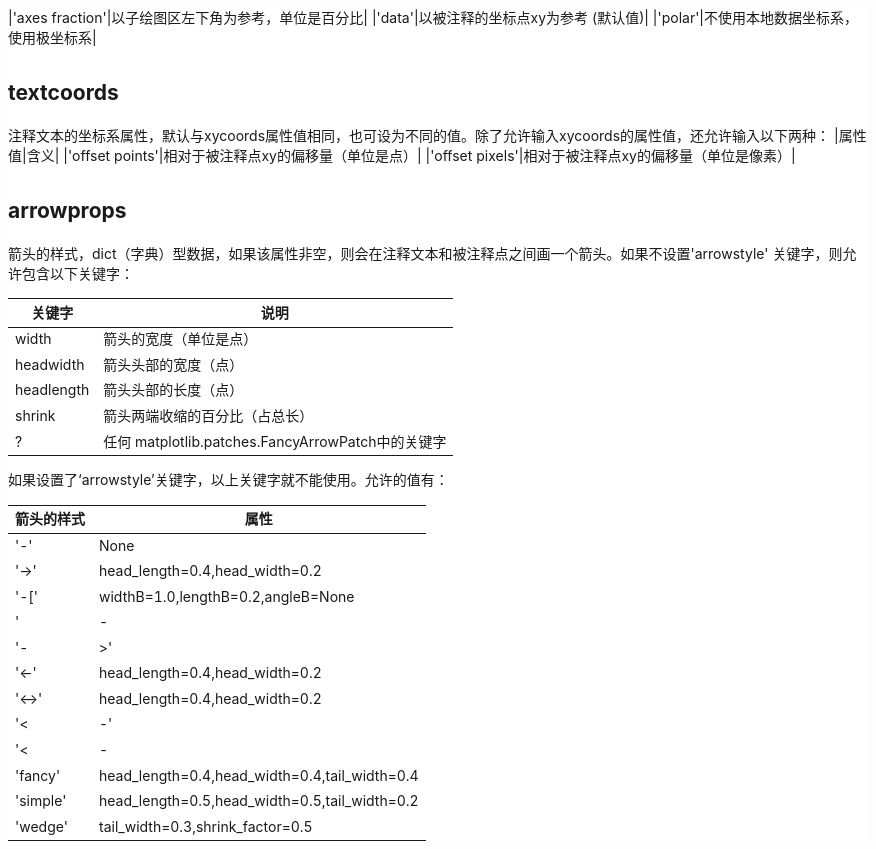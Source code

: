 |'axes fraction'|以子绘图区左下角为参考，单位是百分比|
|'data'|以被注释的坐标点xy为参考 (默认值)|
|'polar'|不使用本地数据坐标系，使用极坐标系|

## textcoords
注释文本的坐标系属性，默认与xycoords属性值相同，也可设为不同的值。除了允许输入xycoords的属性值，还允许输入以下两种：
|属性值|含义|
|'offset points'|相对于被注释点xy的偏移量（单位是点）|
|'offset pixels'|相对于被注释点xy的偏移量（单位是像素）|

## arrowprops
箭头的样式，dict（字典）型数据，如果该属性非空，则会在注释文本和被注释点之间画一个箭头。如果不设置'arrowstyle' 关键字，则允许包含以下关键字：

|   关键字    |                       说明                       |
| ---------- | ------------------------------------------------ |
| width      | 箭头的宽度（单位是点）                               |
| headwidth  | 箭头头部的宽度（点）                                |
| headlength | 箭头头部的长度（点）                                |
| shrink     | 箭头两端收缩的百分比（占总长）                       |
| ?          | 任何 matplotlib.patches.FancyArrowPatch中的关键字 |

如果设置了‘arrowstyle’关键字，以上关键字就不能使用。允许的值有：

| 箭头的样式 |                     属性                      |
| --------- | --------------------------------------------- |
| '-'       | None                                          |
| '->'      | head_length=0.4,head_width=0.2                |
| '-['      | widthB=1.0,lengthB=0.2,angleB=None            |
| '         | -                                             |
| '-        | >'                                            |
| '<-'      | head_length=0.4,head_width=0.2                |
| '<->'     | head_length=0.4,head_width=0.2                |
| '<        | -'                                            |
| '<        | -                                             |
| 'fancy'   | head_length=0.4,head_width=0.4,tail_width=0.4 |
| 'simple'  | head_length=0.5,head_width=0.5,tail_width=0.2 |
| 'wedge'   | tail_width=0.3,shrink_factor=0.5              |
